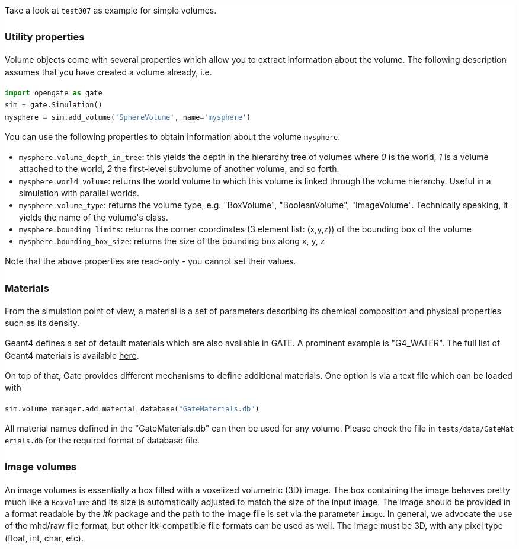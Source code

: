 Take a look at `test007` as example for simple volumes.


### Utility properties

Volume objects come with several properties which allow you to extract information about the volume. The following description assumes that you have created a volume already, i.e.

```python
import opengate as gate
sim = gate.Simulation()
mysphere = sim.add_volume('SphereVolume', name='mysphere')
```

You can use the following properties to obtain information about the volume `mysphere`:
- `mysphere.volume_depth_in_tree`: this yields the depth in the hierarchy tree of volumes where *0* is the world, *1* is a volume attached to the world, *2* the first-level subvolume of another volume, and so forth.
- `mysphere.world_volume`: returns the world volume to which this volume is linked through the volume hierarchy. Useful in a simulation with [parallel worlds](#parallel-worlds).
- `mysphere.volume_type`: returns the volume type, e.g. "BoxVolume", "BooleanVolume", "ImageVolume". Technically speaking, it yields the name of the volume's class.
- `mysphere.bounding_limits`: returns the corner coordinates (3 element list: (x,y,z)) of the bounding box of the volume
- `mysphere.bounding_box_size`: returns the size of the bounding box along x, y, z

Note that the above properties are read-only - you cannot set their values.

### Materials

From the simulation point of view, a material is a set of parameters describing its chemical composition and physical properties such as its density.

Geant4 defines a set of default materials which are also available in GATE. A prominent example is "G4_WATER".
The full list of Geant4 materials is available [here](https://geant4-userdoc.web.cern.ch/UsersGuides/ForApplicationDeveloper/html/Appendix/materialNames.html).

On top of that, Gate provides different mechanisms to define additional materials. One option is via a text file which can be loaded with

```python
sim.volume_manager.add_material_database("GateMaterials.db")
```

All material names defined in the "GateMaterials.db" can then be used for any volume. Please check the file in `tests/data/GateMaterials.db` for the required format of database file.



### Image volumes

An image volumes is essentially a box filled with a voxelized volumetric (3D) image. The box containing the image behaves pretty much like a `BoxVolume` and its size is automatically adjusted to match the size of the input image. The image should be provided in a format readable by the *itk* package and the path to the image file is set via the parameter `image`. In general, we advocate the use of the mhd/raw file format, but other itk-compatible file formats can be used as well. The image must be 3D, with any pixel type (float, int, char, etc).
